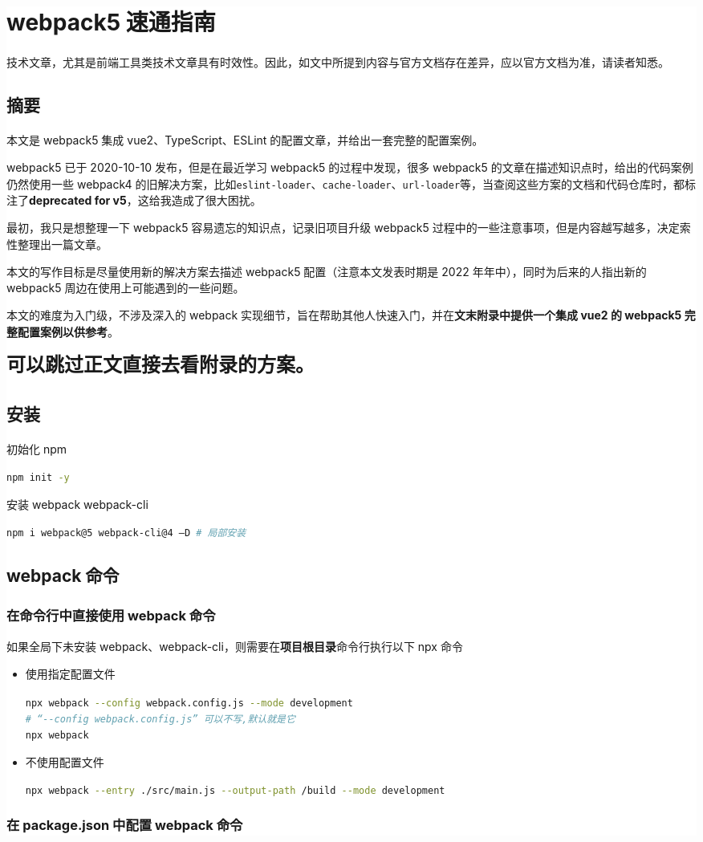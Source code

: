 # webpack5 速通指南

技术文章，尤其是前端工具类技术文章具有时效性。因此，如文中所提到内容与官方文档存在差异，应以官方文档为准，请读者知悉。

## 摘要

本文是 webpack5 集成 vue2、TypeScript、ESLint 的配置文章，并给出一套完整的配置案例。

webpack5 已于 2020-10-10 发布，但是在最近学习 webpack5 的过程中发现，很多 webpack5 的文章在描述知识点时，给出的代码案例仍然使用一些 webpack4 的旧解决方案，比如`eslint-loader`、`cache-loader`、`url-loader`等，当查阅这些方案的文档和代码仓库时，都标注了**deprecated for v5**，这给我造成了很大困扰。

最初，我只是想整理一下 webpack5 容易遗忘的知识点，记录旧项目升级 webpack5 过程中的一些注意事项，但是内容越写越多，决定索性整理出一篇文章。

本文的写作目标是尽量使用新的解决方案去描述 webpack5 配置（注意本文发表时期是 2022 年年中），同时为后来的人指出新的 webpack5 周边在使用上可能遇到的一些问题。

本文的难度为入门级，不涉及深入的 webpack 实现细节，旨在帮助其他人快速入门，并在**文末附录中提供一个集成 vue2 的 webpack5 完整配置案例以供参考**。

<font size=5>**可以跳过正文直接去看附录的方案。**</font>

## 安装

初始化 npm

```bash
npm init -y
```

安装 webpack webpack-cli

```bash
npm i webpack@5 webpack-cli@4 –D # 局部安装
```

## webpack 命令

### 在命令行中直接使用 webpack 命令

如果全局下未安装 webpack、webpack-cli，则需要在**项目根目录**命令行执行以下 npx 命令

- 使用指定配置文件

  ```bash
  npx webpack --config webpack.config.js --mode development
  # “--config webpack.config.js” 可以不写,默认就是它
  npx webpack
  ```

- 不使用配置文件

  ```bash
  npx webpack --entry ./src/main.js --output-path /build --mode development
  ```

### 在 package.json 中配置 webpack 命令

